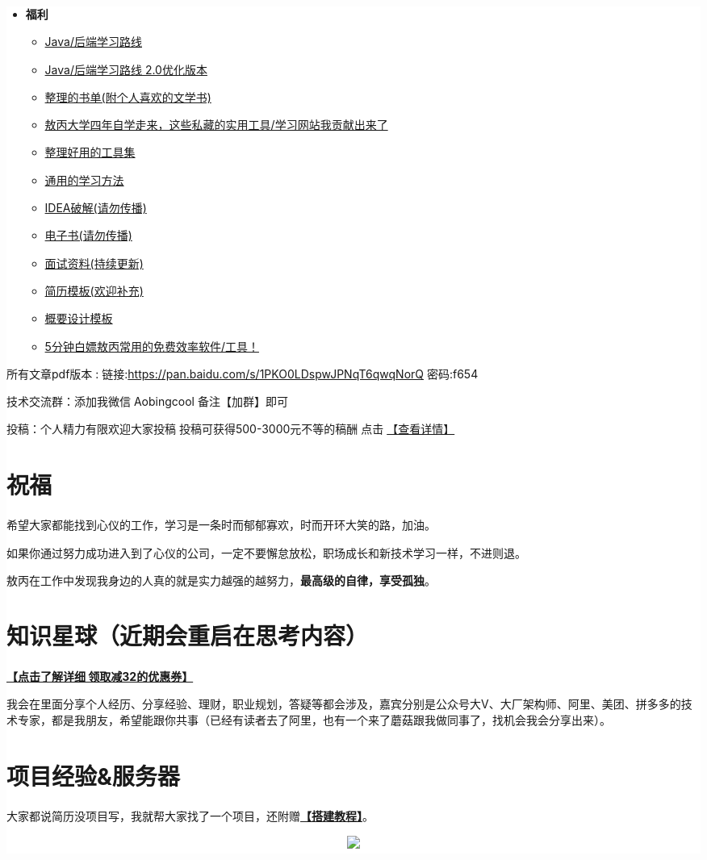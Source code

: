 - **福利**
    
    - [Java/后端学习路线](https://mp.weixin.qq.com/s/5QpuDtXAalR-pz59B5t27g)
    - [Java/后端学习路线 2.0优化版本](https://mp.weixin.qq.com/s/QrRVMp6z7HjZA4trsga_cg)
    - [整理的书单(附个人喜欢的文学书)](https://mp.weixin.qq.com/s/Wod2cGjGkGeB0iLVAqpksQ)
    - [敖丙大学四年自学走来，这些私藏的实用工具/学习网站我贡献出来了](https://mp.weixin.qq.com/s/7NS452k5hVPW0dUQ-oTi-A)
    
    - [整理好用的工具集](https://mp.weixin.qq.com/s/WYiXHVJ-p1sZAf4jb5gIXg)
    - [通用的学习方法](https://mp.weixin.qq.com/s/JX72OoiNrZ9R0DTuOOtcoA)
    - [IDEA破解(请勿传播)](https://github.com/AobingJava/JavaFamily/blob/master/docs/idea/idea.md)
    - [电子书(请勿传播)](https://github.com/AobingJava/JavaFamily/blob/master/docs/idea/%E7%94%B5%E5%AD%90%E4%B9%A6.md)
    - [面试资料(持续更新)](https://github.com/AobingJava/JavaFamily/blob/master/docs/idea/%E8%B5%84%E6%96%99.md)
    - [简历模板(欢迎补充)](https://github.com/AobingJava/JavaFamily/blob/master/docs/idea/%E8%B5%84%E6%96%99.md)
    - [概要设计模板](https://github.com/AobingJava/JavaFamily/blob/master/docs/idea/%E8%B5%84%E6%96%99.md)
    - [5分钟白嫖敖丙常用的免费效率软件/工具！](https://mp.weixin.qq.com/s/2_hM5Z9IMLIRQ2QEPTABcQ)

所有文章pdf版本 : 链接:https://pan.baidu.com/s/1PKO0LDspwJPNqT6qwqNorQ  密码:f654

技术交流群：添加我微信  Aobingcool  备注【加群】即可

投稿：个人精力有限欢迎大家投稿 投稿可获得500-3000元不等的稿酬 点击 [【查看详情】](http://mp.weixin.qq.com/s?__biz=MzAwNDA2OTM1Ng==&mid=305658311&idx=1&sn=4a38e5bbb8845a245452f8ffad9fe4b3&chksm=0cf2db443b855252577ac26a16bbf477942401f7e832bd075866d82a0fa25a02ab5b1534cb72#rd)


# 祝福

希望大家都能找到心仪的工作，学习是一条时而郁郁寡欢，时而开环大笑的路，加油。

如果你通过努力成功进入到了心仪的公司，一定不要懈怠放松，职场成长和新技术学习一样，不进则退。

敖丙在工作中发现我身边的人真的就是实力越强的越努力，**最高级的自律，享受孤独**。



# 知识星球（近期会重启在思考内容）
**[**【点击了解详细 领取减32的优惠券】**](https://github.com/AobingJava/JavaFamily/blob/master/docs/idea/%E7%9F%A5%E8%AF%86%E6%98%9F%E7%90%83.md)**

我会在里面分享个人经历、分享经验、理财，职业规划，答疑等都会涉及，嘉宾分别是公众号大V、大厂架构师、阿里、美团、拼多多的技术专家，都是我朋友，希望能跟你共事（已经有读者去了阿里，也有一个来了蘑菇跟我做同事了，找机会我会分享出来）。

# 项目经验&服务器
大家都说简历没项目写，我就帮大家找了一个项目，还附赠[**【搭建教程】**](https://github.com/AobingJava/JavaFamily/blob/master/docs/coderLife/%E6%95%99%E4%BD%A0%E5%9C%A8%E6%9C%8D%E5%8A%A1%E5%99%A8%E6%90%AD%E5%BB%BA%E4%B8%AA%E4%BA%BA%E9%9D%A2%E8%AF%95%E9%A1%B9%E7%9B%AE.md)。




<p align="center">
  <a href="https://activity.huaweicloud.com/1111_promotion/index.html?fromacct=662497fd-8600-411b-9afd-ee2e218560a5&utm_source=V1g3MDY4NTY=&utm_medium=cps&utm_campaign=201905">
  <img src="https://tva1.sinaimg.cn/large/00831rSTly1gdfi1pc65nj306q02aglm.jpg">
  </a>
</p>
